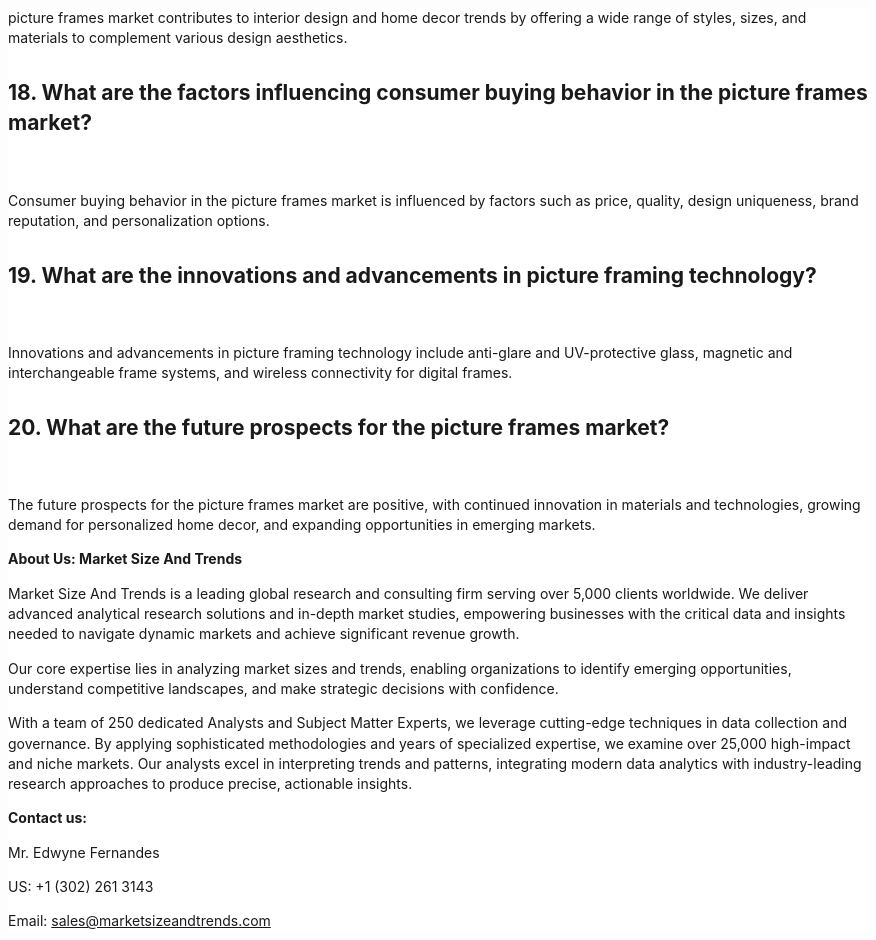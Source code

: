 picture frames market contributes to interior design and home decor trends by offering a wide range of styles, sizes, and materials to complement various design aesthetics.</p> <h2>18. What are the factors influencing consumer buying behavior in the picture frames market?</h2> <p>&nbsp;</p><p>Consumer buying behavior in the picture frames market is influenced by factors such as price, quality, design uniqueness, brand reputation, and personalization options.</p> <h2>19. What are the innovations and advancements in picture framing technology?</h2> <p>&nbsp;</p><p>Innovations and advancements in picture framing technology include anti-glare and UV-protective glass, magnetic and interchangeable frame systems, and wireless connectivity for digital frames.</p> <h2>20. What are the future prospects for the picture frames market?</h2> <p>&nbsp;</p><p>The future prospects for the picture frames market are positive, with continued innovation in materials and technologies, growing demand for personalized home decor, and expanding opportunities in emerging markets.</p></body></html></p><p><strong>About Us:&nbsp;Market Size And Trends</strong></p><p>Market Size And Trends&nbsp;is a leading global research and consulting firm serving over 5,000 clients worldwide. We deliver advanced analytical research solutions and in-depth market studies, empowering businesses with the critical data and insights needed to navigate dynamic markets and achieve significant revenue growth.</p><p>Our core expertise lies in analyzing market sizes and trends, enabling organizations to identify emerging opportunities, understand competitive landscapes, and make strategic decisions with confidence.</p><p>With a team of 250 dedicated Analysts and Subject Matter Experts, we leverage cutting-edge techniques in data collection and governance. By applying sophisticated methodologies and years of specialized expertise, we examine over 25,000 high-impact and niche markets. Our analysts excel in interpreting trends and patterns, integrating modern data analytics with industry-leading research approaches to produce precise, actionable insights.</p><p><strong>Contact us:</strong></p><p>Mr. Edwyne Fernandes</p><p>US: +1 (302) 261 3143</p><p>Email: <a href="mailto:sales@marketsizeandtrends.com">sales@marketsizeandtrends.com</a>&nbsp;</p>
